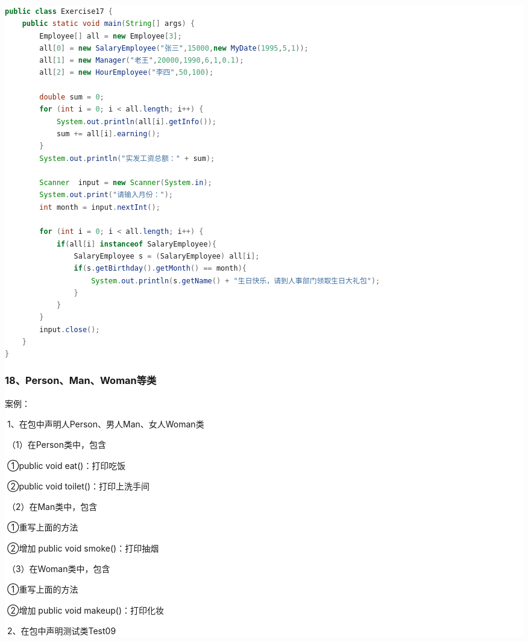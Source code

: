 ```java
public class Exercise17 {
    public static void main(String[] args) {
        Employee[] all = new Employee[3];
        all[0] = new SalaryEmployee("张三",15000,new MyDate(1995,5,1));
        all[1] = new Manager("老王",20000,1990,6,1,0.1);
        all[2] = new HourEmployee("李四",50,100);

        double sum = 0;
        for (int i = 0; i < all.length; i++) {
            System.out.println(all[i].getInfo());
            sum += all[i].earning();
        }
        System.out.println("实发工资总额：" + sum);

        Scanner  input = new Scanner(System.in);
        System.out.print("请输入月份：");
        int month = input.nextInt();

        for (int i = 0; i < all.length; i++) {
            if(all[i] instanceof SalaryEmployee){
                SalaryEmployee s = (SalaryEmployee) all[i];
                if(s.getBirthday().getMonth() == month){
                    System.out.println(s.getName() + "生日快乐，请到人事部门领取生日大礼包");
                }
            }
        }
        input.close();
    }
}
```

### 18、Person、Man、Woman等类

案例：

​	1、在包中声明人Person、男人Man、女人Woman类

​	（1）在Person类中，包含

​		①public void eat()：打印吃饭

​		②public void toilet()：打印上洗手间

​	（2）在Man类中，包含

​		①重写上面的方法

​		②增加  public void smoke()：打印抽烟

​	（3）在Woman类中，包含

​		①重写上面的方法

​		②增加 public void makeup()：打印化妆

​	2、在包中声明测试类Test09
